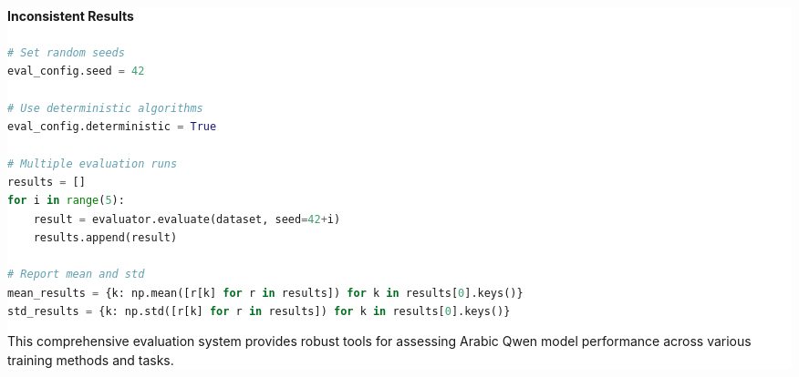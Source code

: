 #### Inconsistent Results
```python
# Set random seeds
eval_config.seed = 42

# Use deterministic algorithms
eval_config.deterministic = True

# Multiple evaluation runs
results = []
for i in range(5):
    result = evaluator.evaluate(dataset, seed=42+i)
    results.append(result)

# Report mean and std
mean_results = {k: np.mean([r[k] for r in results]) for k in results[0].keys()}
std_results = {k: np.std([r[k] for r in results]) for k in results[0].keys()}
```

This comprehensive evaluation system provides robust tools for assessing Arabic Qwen model performance across various training methods and tasks.